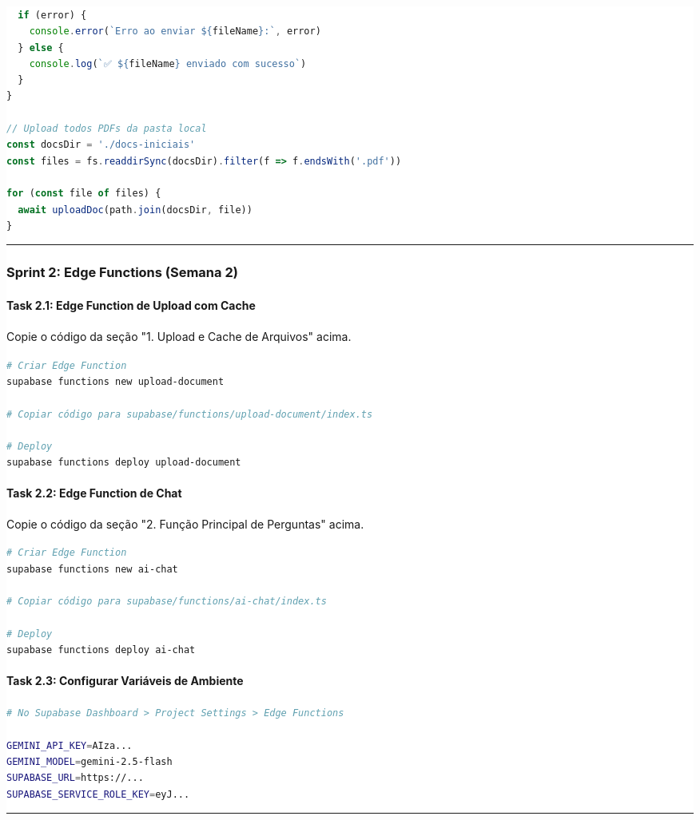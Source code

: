 ```typescript
  if (error) {
    console.error(`Erro ao enviar ${fileName}:`, error)
  } else {
    console.log(`✅ ${fileName} enviado com sucesso`)
  }
}

// Upload todos PDFs da pasta local
const docsDir = './docs-iniciais'
const files = fs.readdirSync(docsDir).filter(f => f.endsWith('.pdf'))

for (const file of files) {
  await uploadDoc(path.join(docsDir, file))
}
```

---

### Sprint 2: Edge Functions (Semana 2)

#### Task 2.1: Edge Function de Upload com Cache

Copie o código da seção "1. Upload e Cache de Arquivos" acima.

```bash
# Criar Edge Function
supabase functions new upload-document

# Copiar código para supabase/functions/upload-document/index.ts

# Deploy
supabase functions deploy upload-document
```

#### Task 2.2: Edge Function de Chat

Copie o código da seção "2. Função Principal de Perguntas" acima.

```bash
# Criar Edge Function
supabase functions new ai-chat

# Copiar código para supabase/functions/ai-chat/index.ts

# Deploy
supabase functions deploy ai-chat
```

#### Task 2.3: Configurar Variáveis de Ambiente

```bash
# No Supabase Dashboard > Project Settings > Edge Functions

GEMINI_API_KEY=AIza...
GEMINI_MODEL=gemini-2.5-flash
SUPABASE_URL=https://...
SUPABASE_SERVICE_ROLE_KEY=eyJ...
```

---